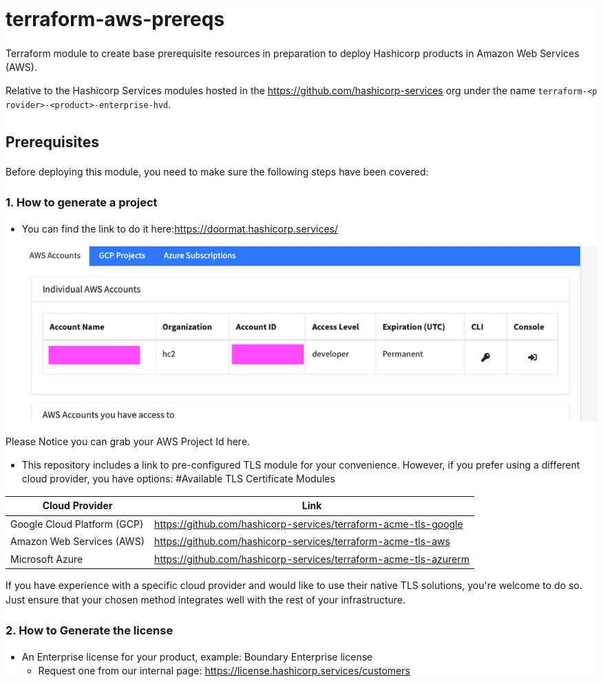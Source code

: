 # terraform-aws-prereqs

Terraform module to create base prerequisite resources in preparation to deploy Hashicorp products in Amazon Web Services (AWS).

Relative to the Hashicorp Services modules hosted in the https://github.com/hashicorp-services org under the name
`terraform-<provider>-<product>-enterprise-hvd`.

## Prerequisites
Before deploying this module, you need to make sure the following steps have been covered:

### 1. How to generate a project
+ You can find the link to do it here:https://doormat.hashicorp.services/
  
  ![Go to your AWS project on doormat](docs/images/doormat-aws.png)

Please Notice you can grab your AWS Project Id here. 

+ This repository includes a link to pre-configured TLS module for your convenience. However, if you prefer using a different cloud provider, you have options:
    #Available TLS Certificate Modules



| Cloud Provider  | Link |
|----------------|------|
| Google Cloud Platform (GCP) | https://github.com/hashicorp-services/terraform-acme-tls-google |
| Amazon Web Services (AWS) | https://github.com/hashicorp-services/terraform-acme-tls-aws|
| Microsoft Azure | https://github.com/hashicorp-services/terraform-acme-tls-azurerm |


If you have experience with a specific cloud provider and would like to use their native TLS solutions, you're welcome to do so. Just ensure that your chosen method integrates well with the rest of your infrastructure.

### 2. How to Generate the license
+ An Enterprise license for your product, example: Boundary Enterprise license
  + Request one from our internal page: https://license.hashicorp.services/customers
